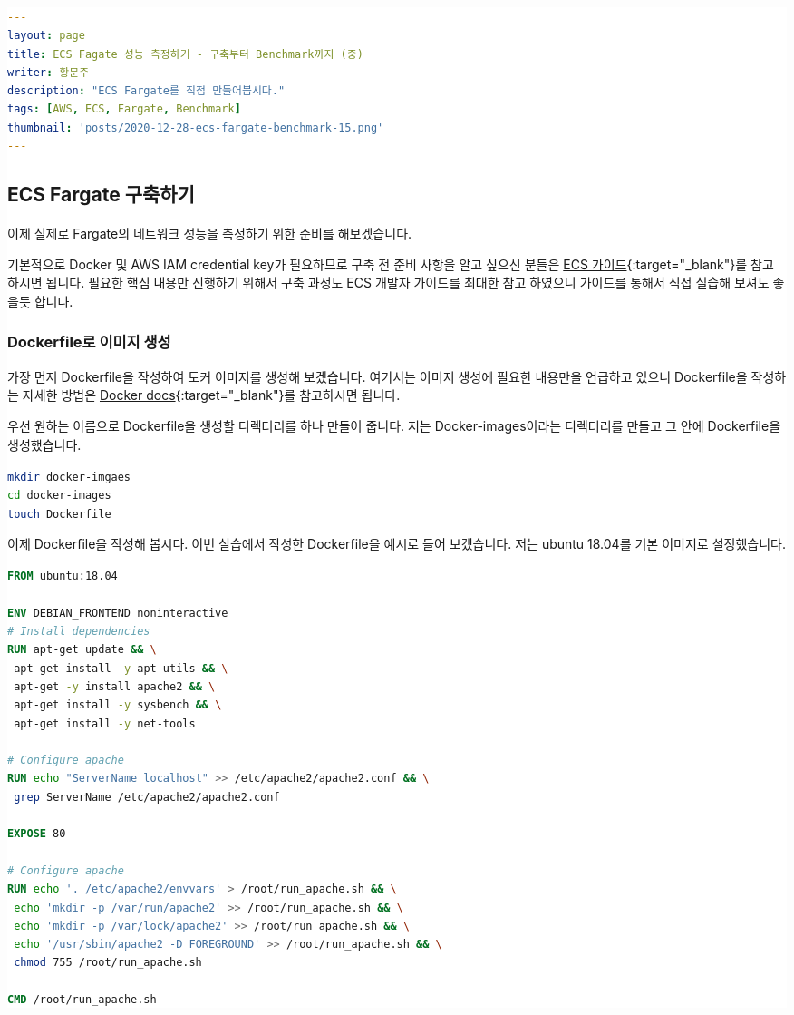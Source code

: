 ```yaml
---
layout: page
title: ECS Fagate 성능 측정하기 - 구축부터 Benchmark까지 (중)
writer: 황문주
description: "ECS Fargate를 직접 만들어봅시다."
tags: [AWS, ECS, Fargate, Benchmark]
thumbnail: 'posts/2020-12-28-ecs-fargate-benchmark-15.png'
---
```


## ECS Fargate 구축하기

이제 실제로 Fargate의 네트워크 성능을 측정하기 위한 준비를 해보겠습니다.

기본적으로 Docker 및 AWS IAM credential key가 필요하므로 구축 전 준비 사항을 알고 싶으신 분들은 [ECS 가이드](https://docs.aws.amazon.com/ko_kr/AmazonECS/latest/developerguide/get-set-up-for-amazon-ecs.html){:target="_blank"}를 참고 하시면 됩니다. 
필요한 핵심 내용만 진행하기 위해서 구축 과정도 ECS 개발자 가이드를 최대한 참고 하였으니 가이드를 통해서 직접 실습해 보셔도 좋을듯 합니다.

### Dockerfile로 이미지 생성

가장 먼저 Dockerfile을 작성하여 도커 이미지를 생성해 보겠습니다. 여기서는 이미지 생성에 필요한 내용만을 언급하고 있으니 Dockerfile을 작성하는 자세한 방법은 [Docker docs](https://docs.docker.com/engine/reference/builder/){:target="_blank"}를 참고하시면 됩니다.

우선 원하는 이름으로 Dockerfile을 생성할 디렉터리를 하나 만들어 줍니다. 저는 Docker-images이라는 디렉터리를 만들고 그 안에 Dockerfile을 생성했습니다.

```bash
mkdir docker-imgaes
cd docker-images
touch Dockerfile
```

이제 Dockerfile을 작성해 봅시다. 이번 실습에서 작성한 Dockerfile을 예시로 들어 보겠습니다. 저는 ubuntu 18.04를 기본 이미지로 설정했습니다.

```Dockerfile
FROM ubuntu:18.04

ENV DEBIAN_FRONTEND noninteractive
# Install dependencies
RUN apt-get update && \
 apt-get install -y apt-utils && \
 apt-get -y install apache2 && \
 apt-get install -y sysbench && \
 apt-get install -y net-tools

# Configure apache
RUN echo "ServerName localhost" >> /etc/apache2/apache2.conf && \
 grep ServerName /etc/apache2/apache2.conf

EXPOSE 80

# Configure apache
RUN echo '. /etc/apache2/envvars' > /root/run_apache.sh && \
 echo 'mkdir -p /var/run/apache2' >> /root/run_apache.sh && \
 echo 'mkdir -p /var/lock/apache2' >> /root/run_apache.sh && \
 echo '/usr/sbin/apache2 -D FOREGROUND' >> /root/run_apache.sh && \
 chmod 755 /root/run_apache.sh

CMD /root/run_apache.sh
```
